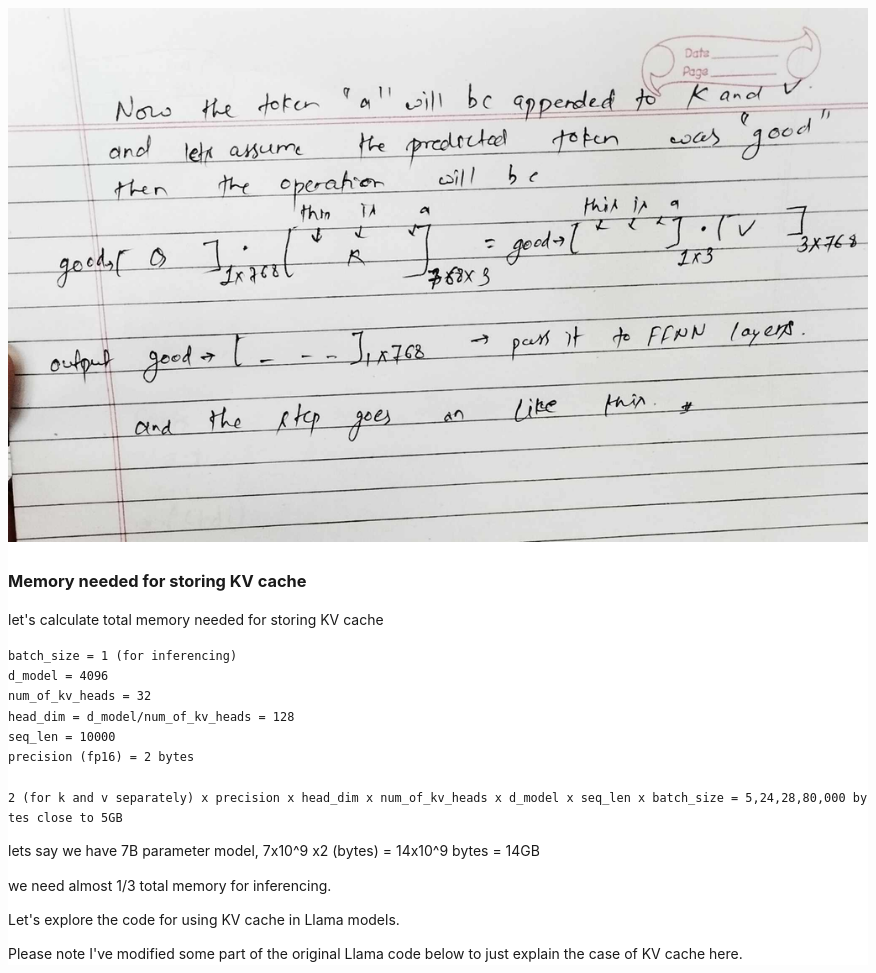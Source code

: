 ![kvnote3](/assets/images/2025-01-18-KV-cache-GQA/kvnote3.jpg)

### Memory needed for storing KV cache

let's calculate total memory needed for storing KV cache

```
batch_size = 1 (for inferencing)
d_model = 4096
num_of_kv_heads = 32
head_dim = d_model/num_of_kv_heads = 128
seq_len = 10000
precision (fp16) = 2 bytes

2 (for k and v separately) x precision x head_dim x num_of_kv_heads x d_model x seq_len x batch_size = 5,24,28,80,000 bytes close to 5GB
```

lets say we have 7B parameter model, 7x10^9 x2 (bytes) = 14x10^9 bytes = 14GB

we need almost 1/3 total memory for inferencing.

Let's explore the code for using KV cache in Llama models.

Please note I've modified some part of the original Llama code below to just explain the case of KV cache here.
